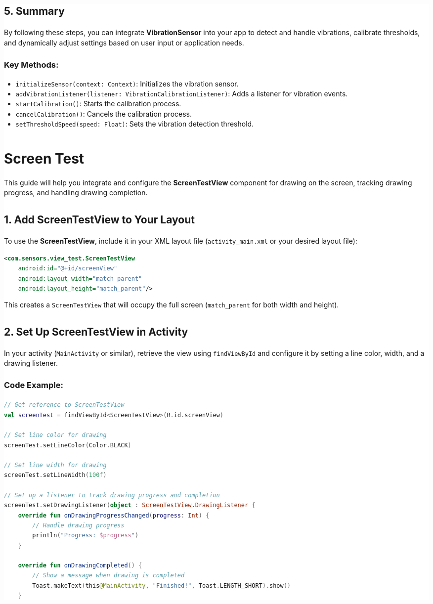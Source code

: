 
## 5. Summary

By following these steps, you can integrate **VibrationSensor** into your app to detect and handle vibrations, calibrate thresholds, and dynamically adjust settings based on user input or application needs.

### Key Methods:

- `initializeSensor(context: Context)`: Initializes the vibration sensor.
- `addVibrationListener(listener: VibrationCalibrationListener)`: Adds a listener for vibration events.
- `startCalibration()`: Starts the calibration process.
- `cancelCalibration()`: Cancels the calibration process.
- `setThresholdSpeed(speed: Float)`: Sets the vibration detection threshold.


# Screen Test

This guide will help you integrate and configure the **ScreenTestView** component for drawing on the screen, tracking drawing progress, and handling drawing completion.

## 1. Add ScreenTestView to Your Layout

To use the **ScreenTestView**, include it in your XML layout file (`activity_main.xml` or your desired layout file):

```xml
<com.sensors.view_test.ScreenTestView
    android:id="@+id/screenView"
    android:layout_width="match_parent"
    android:layout_height="match_parent"/>
```

This creates a `ScreenTestView` that will occupy the full screen (`match_parent` for both width and height).

## 2. Set Up ScreenTestView in Activity

In your activity (`MainActivity` or similar), retrieve the view using `findViewById` and configure it by setting a line color, width, and a drawing listener.

### Code Example:

```kotlin
// Get reference to ScreenTestView
val screenTest = findViewById<ScreenTestView>(R.id.screenView)

// Set line color for drawing
screenTest.setLineColor(Color.BLACK)

// Set line width for drawing
screenTest.setLineWidth(100f)

// Set up a listener to track drawing progress and completion
screenTest.setDrawingListener(object : ScreenTestView.DrawingListener {
    override fun onDrawingProgressChanged(progress: Int) {
        // Handle drawing progress
        println("Progress: $progress")
    }

    override fun onDrawingCompleted() {
        // Show a message when drawing is completed
        Toast.makeText(this@MainActivity, "Finished!", Toast.LENGTH_SHORT).show()
    }
```